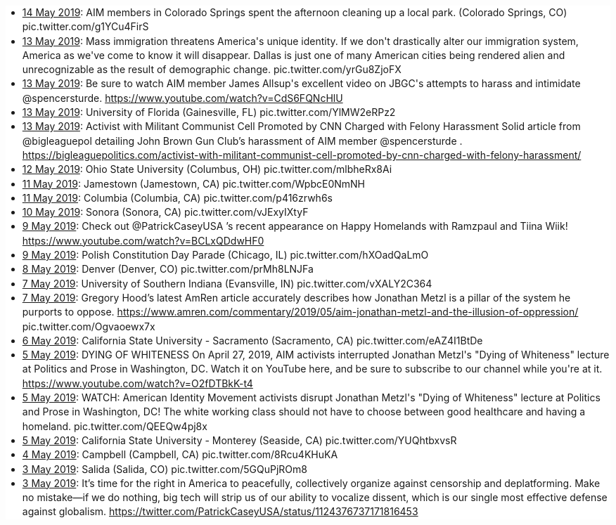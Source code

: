 * [14 May 2019](https://web.archive.org/web/20190621024139/https://twitter.com/AIM_America/status/1128367265559326721): AIM members in Colorado Springs spent the afternoon cleaning up a local park.   (Colorado Springs, CO) pic.twitter.com/g1YCu4FirS
* [13 May 2019](https://web.archive.org/web/20190513221804/https://twitter.com/AIM_America/status/1128061104763154432): Mass immigration threatens America's unique identity.   If we don't drastically alter our immigration system, America as we've come to know it will disappear.   Dallas is just one of many American cities being rendered alien and unrecognizable as the result of demographic change. pic.twitter.com/yrGu8ZjoFX
* [13 May 2019](https://web.archive.org/web/20190621024139/https://twitter.com/AIM_America/status/1128053562565640192): Be sure to watch AIM member James Allsup's excellent video on JBGC's attempts to harass and intimidate @spencersturde. https://www.youtube.com/watch?v=CdS6FQNcHlU
* [13 May 2019](https://web.archive.org/web/20190621024139/https://twitter.com/AIM_America/status/1128015670426374146): University of Florida   (Gainesville, FL) pic.twitter.com/YlMW2eRPz2
* [13 May 2019](https://web.archive.org/web/20190514135526/https://twitter.com/AIM_America/status/1127996587236524032): Activist with Militant Communist Cell Promoted by CNN Charged with Felony Harassment  Solid article from  @bigleaguepol  detailing John Brown Gun Club’s harassment of AIM member  @spencersturde . https://bigleaguepolitics.com/activist-with-militant-communist-cell-promoted-by-cnn-charged-with-felony-harassment/
* [12 May 2019](https://web.archive.org/web/20190621024140/https://twitter.com/AIM_America/status/1127669594271956992): Ohio State University  (Columbus, OH) pic.twitter.com/mlbheRx8Ai
* [11 May 2019](https://web.archive.org/web/20190621024140/https://twitter.com/AIM_America/status/1127304183068205062): Jamestown  (Jamestown, CA) pic.twitter.com/WpbcE0NmNH
* [11 May 2019](https://web.archive.org/web/20190621024140/https://twitter.com/AIM_America/status/1127303769987919872): Columbia  (Columbia, CA) pic.twitter.com/p416zrwh6s
* [10 May 2019](https://web.archive.org/web/20190621024140/https://twitter.com/AIM_America/status/1126924516226154496): Sonora   (Sonora, CA) pic.twitter.com/vJExyIXtyF
* [ 9 May 2019](https://web.archive.org/web/20190621024140/https://twitter.com/AIM_America/status/1126517282618990595): Check out  @PatrickCaseyUSA ’s recent appearance on Happy Homelands with Ramzpaul and Tiina Wiik! https://www.youtube.com/watch?v=BCLxQDdwHF0
* [ 9 May 2019](https://web.archive.org/web/20190621024141/https://twitter.com/AIM_America/status/1126481709342560258): Polish Constitution Day Parade   (Chicago, IL) pic.twitter.com/hXOadQaLmO
* [ 8 May 2019](https://web.archive.org/web/20190621024141/https://twitter.com/AIM_America/status/1126210834286501889): Denver  (Denver, CO) pic.twitter.com/prMh8LNJFa
* [ 7 May 2019](https://web.archive.org/web/20190621024141/https://twitter.com/AIM_America/status/1125852540015448064): University of Southern Indiana  (Evansville, IN) pic.twitter.com/vXALY2C364
* [ 7 May 2019](https://web.archive.org/web/20190621024141/https://twitter.com/AIM_America/status/1125794585513529347): Gregory Hood’s latest AmRen article accurately describes how Jonathan Metzl is a pillar of the system he purports to oppose.   https://www.amren.com/commentary/2019/05/aim-jonathan-metzl-and-the-illusion-of-oppression/  pic.twitter.com/Ogvaoewx7x
* [ 6 May 2019](https://web.archive.org/web/20190621024141/https://twitter.com/AIM_America/status/1125427698002792459): California State University - Sacramento  (Sacramento, CA) pic.twitter.com/eAZ4I1BtDe
* [ 5 May 2019](https://web.archive.org/web/20190621024141/https://twitter.com/AIM_America/status/1125143062722809856): DYING OF WHITENESS  On April 27, 2019, AIM activists interrupted Jonathan Metzl's "Dying of Whiteness" lecture at Politics and Prose in Washington, DC.   Watch it on YouTube here, and be sure to subscribe to our channel while you're at it. https://www.youtube.com/watch?v=O2fDTBkK-t4
* [ 5 May 2019](https://web.archive.org/web/20190716113823/https://twitter.com/AIM_America/status/1125118506536701952?ref_src=twsrc%5Etfw): WATCH: American Identity Movement activists disrupt Jonathan Metzl's "Dying of Whiteness" lecture at Politics and Prose in Washington, DC!  The white working class should not have to choose between good healthcare and having a homeland. pic.twitter.com/QEEQw4pj8x
* [ 5 May 2019](https://web.archive.org/web/20190621024142/https://twitter.com/AIM_America/status/1125099247458762753): California State University - Monterey  (Seaside, CA) pic.twitter.com/YUQhtbxvsR
* [ 4 May 2019](https://web.archive.org/web/20190621024143/https://twitter.com/AIM_America/status/1124749934698336257): Campbell  (Campbell, CA) pic.twitter.com/8Rcu4KHuKA
* [ 3 May 2019](https://web.archive.org/web/20190621024143/https://twitter.com/AIM_America/status/1124406358542049282): Salida  (Salida, CO) pic.twitter.com/5GQuPjROm8
* [ 3 May 2019](https://web.archive.org/web/20190503184554/https://twitter.com/AIM_America/status/1124384378560352263): It’s time for the right in America to peacefully, collectively organize against censorship and deplatforming.   Make no mistake—if we do nothing, big tech will strip us of our ability to vocalize dissent, which is our single most effective defense against globalism. https://twitter.com/PatrickCaseyUSA/status/1124376737171816453